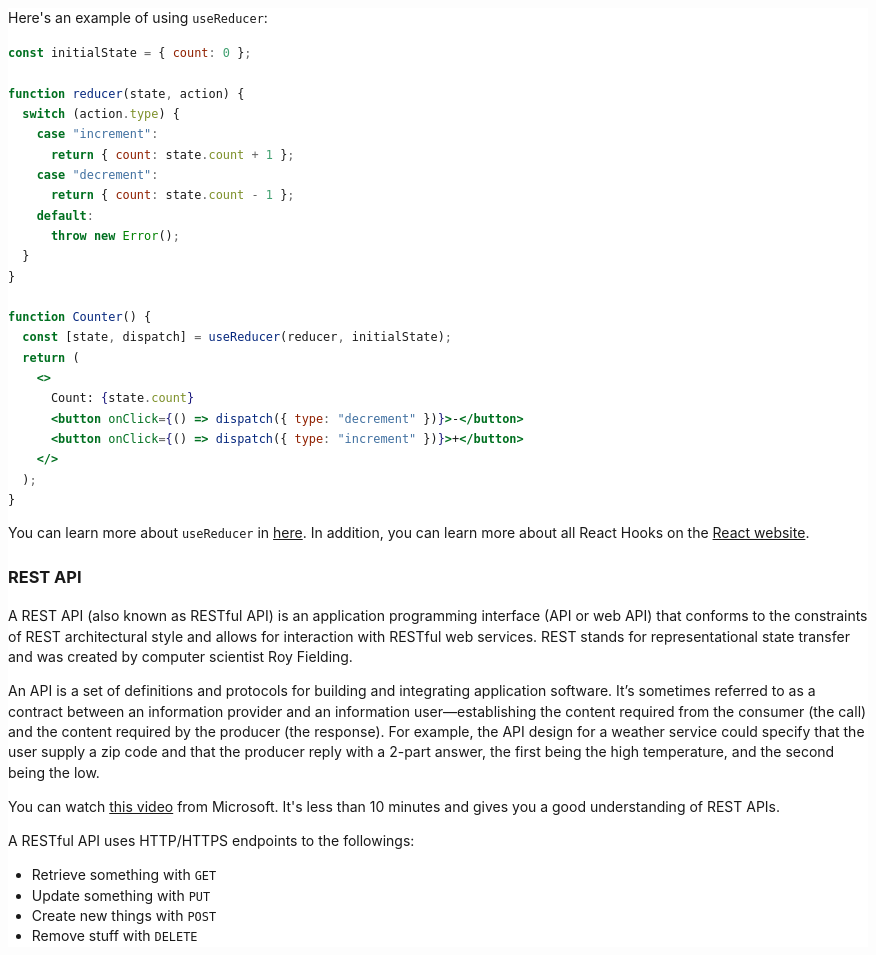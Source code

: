 Here's an example of using `useReducer`:

```jsx
const initialState = { count: 0 };

function reducer(state, action) {
  switch (action.type) {
    case "increment":
      return { count: state.count + 1 };
    case "decrement":
      return { count: state.count - 1 };
    default:
      throw new Error();
  }
}

function Counter() {
  const [state, dispatch] = useReducer(reducer, initialState);
  return (
    <>
      Count: {state.count}
      <button onClick={() => dispatch({ type: "decrement" })}>-</button>
      <button onClick={() => dispatch({ type: "increment" })}>+</button>
    </>
  );
}
```

You can learn more about `useReducer` in [here](https://reactjs.org/docs/hooks-reference.html#usereducer). In addition, you can learn more about all React Hooks on the [React website](https://reactjs.org/docs/hooks-intro.html).

### REST API

A REST API (also known as RESTful API) is an application programming interface (API or web API) that conforms to the constraints of REST architectural style and allows for interaction with RESTful web services. REST stands for representational state transfer and was created by computer scientist Roy Fielding.

An API is a set of definitions and protocols for building and integrating application software. It’s sometimes referred to as a contract between an information provider and an information user—establishing the content required from the consumer (the call) and the content required by the producer (the response). For example, the API design for a weather service could specify that the user supply a zip code and that the producer reply with a 2-part answer, the first being the high temperature, and the second being the low.

You can watch [this video](https://www.youtube.com/watch?v=lsMQRaeKNDk&ab_channel=IBMCloud) from Microsoft. It's less than 10 minutes and gives you a good understanding of REST APIs.

A RESTful API uses HTTP/HTTPS endpoints to the followings:

- Retrieve something with `GET`
- Update something with `PUT`
- Create new things with `POST`
- Remove stuff with `DELETE`
